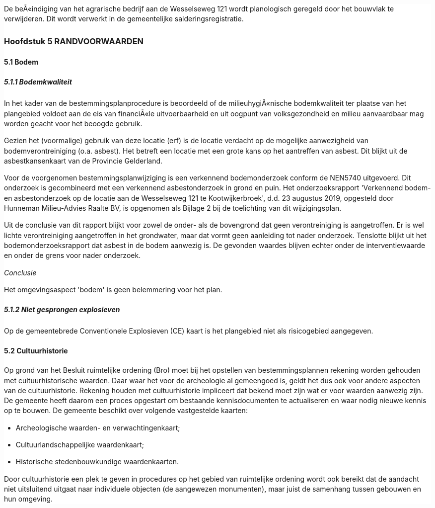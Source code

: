 De beÃ«indiging van het agrarische bedrijf aan de Wesselseweg 121 wordt planologisch geregeld door het bouwvlak te verwijderen. Dit wordt verwerkt in de gemeentelijke salderingsregistratie.

### Hoofdstuk 5 RANDVOORWAARDEN

#### 5\.1 Bodem

##### 5\.1\.1 Bodemkwaliteit

In het kader van de bestemmingsplanprocedure is beoordeeld of de milieuhygiÃ«nische bodemkwaliteit ter plaatse van het plangebied voldoet aan de eis van financiÃ«le uitvoerbaarheid en uit oogpunt van volksgezondheid en milieu aanvaardbaar mag worden geacht voor het beoogde gebruik.

Gezien het (voormalige) gebruik van deze locatie (erf) is de locatie verdacht op de mogelijke aanwezigheid van bodemverontreiniging (o.a. asbest). Het betreft een locatie met een grote kans op het aantreffen van asbest. Dit blijkt uit de asbestkansenkaart van de Provincie Gelderland.

Voor de voorgenomen bestemmingsplanwijziging is een verkennend bodemonderzoek conform de NEN5740 uitgevoerd. Dit onderzoek is gecombineerd met een verkennend asbestonderzoek in grond en puin. Het onderzoeksrapport 'Verkennend bodem\- en asbestonderzoek op de locatie aan de Wesselseweg 121 te Kootwijkerbroek', d.d. 23 augustus 2019, opgesteld door Hunneman Milieu\-Advies Raalte BV, is opgenomen als Bijlage 2 bij de toelichting van dit wijzigingsplan.

Uit de conclusie van dit rapport blijkt voor zowel de onder\- als de bovengrond dat geen verontreiniging is aangetroffen. Er is wel lichte verontreiniging aangetroffen in het grondwater, maar dat vormt geen aanleiding tot nader onderzoek. Tenslotte blijkt uit het bodemonderzoeksrapport dat asbest in de bodem aanwezig is. De gevonden waardes blijven echter onder de interventiewaarde en onder de grens voor nader onderzoek.

*Conclusie*

Het omgevingsaspect 'bodem' is geen belemmering voor het plan.

##### 5\.1\.2 Niet gesprongen explosieven

Op de gemeentebrede Conventionele Explosieven (CE) kaart is het plangebied niet als risicogebied aangegeven.

#### 5\.2 Cultuurhistorie

Op grond van het Besluit ruimtelijke ordening (Bro) moet bij het opstellen van bestemmingsplannen rekening worden gehouden met cultuurhistorische waarden. Daar waar het voor de archeologie al gemeengoed is, geldt het dus ook voor andere aspecten van de cultuurhistorie. Rekening houden met cultuurhistorie impliceert dat bekend moet zijn wat er voor waarden aanwezig zijn. De gemeente heeft daarom een proces opgestart om bestaande kennisdocumenten te actualiseren en waar nodig nieuwe kennis op te bouwen. De gemeente beschikt over volgende vastgestelde kaarten:

* Archeologische waarden\- en verwachtingenkaart;

* Cultuurlandschappelijke waardenkaart;

* Historische stedenbouwkundige waardenkaarten.

Door cultuurhistorie een plek te geven in procedures op het gebied van ruimtelijke ordening wordt ook bereikt dat de aandacht niet uitsluitend uitgaat naar individuele objecten (de aangewezen monumenten), maar juist de samenhang tussen gebouwen en hun omgeving.
